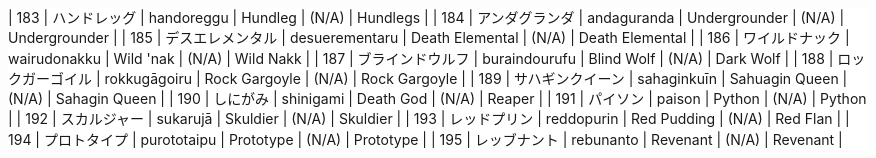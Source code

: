 | 183 | ハンドレッグ     | handoreggu      | Hundleg         | (N/A)        | Hundlegs        |
| 184 | アンダグランダ   | andaguranda     | Undergrounder   | (N/A)        | Undergrounder   |
| 185 | デスエレメンタル | desuerementaru  | Death Elemental | (N/A)        | Death Elemental |
| 186 | ワイルドナック   | wairudonakku    | Wild 'nak       | (N/A)        | Wild Nakk       |
| 187 | ブラインドウルフ | buraindourufu   | Blind Wolf      | (N/A)        | Dark Wolf       |
| 188 | ロックガーゴイル | rokkugāgoiru    | Rock Gargoyle   | (N/A)        | Rock Gargoyle   |
| 189 | サハギンクイーン | sahaginkuīn     | Sahuagin Queen  | (N/A)        | Sahagin Queen   |
| 190 | しにがみ         | shinigami       | Death God       | (N/A)        | Reaper          |
| 191 | パイソン         | paison          | Python          | (N/A)        | Python          |
| 192 | スカルジャー     | sukarujā        | Skuldier        | (N/A)        | Skuldier        |
| 193 | レッドプリン     | reddopurin      | Red Pudding     | (N/A)        | Red Flan        |
| 194 | プロトタイプ     | purototaipu     | Prototype       | (N/A)        | Prototype       |
| 195 | レッブナント     | rebunanto       | Revenant        | (N/A)        | Revenant        | 


